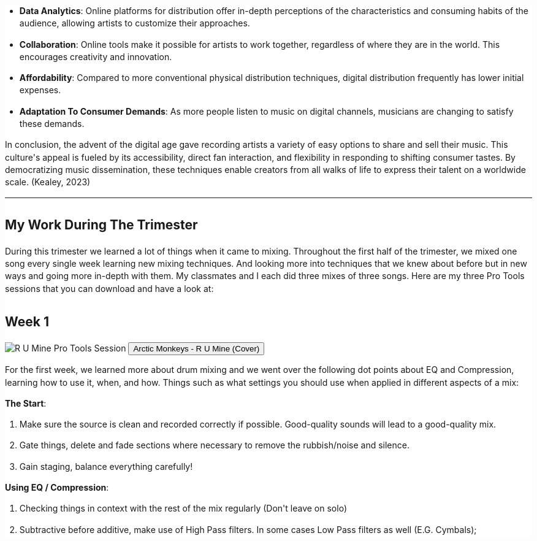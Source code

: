 - **Data Analytics**: Online platforms for distribution offer in-depth perceptions of the characteristics and consuming habits of the audience, allowing artists to customize their approaches.

- **Collaboration**: Online tools make it possible for artists to work together, regardless of where they are in the world. This encourages creativity and innovation.

- **Affordability**: Compared to more conventional physical distribution techniques, digital distribution frequently has lower initial expenses.

- **Adaptation To Consumer Demands**: As more people listen to music on digital channels, musicians are changing to satisfy these demands.

In conclusion, the advent of the digital age gave recording artists a variety of easy options to share and sell their music. This culture's appeal is fueled by its accessibility, direct fan interaction, and flexibility in responding to shifting consumer tastes. By democratizing music dissemination, these techniques enable creators from all walks of life to express their talent on a worldwide scale. (Kealey, 2023)

---

## My Work During The Trimester

During this trimester we learned a lot of things when it came to mixing. Throughout the first half of the trimester, we mixed one song every single week learning new mixing techniques. And looking more into techniques that we knew about before but in new ways and going more in-depth with them. My classmates and I each did three mixes of three songs. Here are my three Pro Tools sessions that you can download and have a look at:

## Week 1

<img srcset={RUMine} alt="R U Mine Pro Tools Session" />
<Button href="https://drive.google.com/file/d/1p5Z5W5lzEe6pTuZXjBrdWMMQUwLHfIvu/view?usp=sharing" target="_blank">
  Arctic Monkeys - R U Mine (Cover)
</Button>

For the first week, we learned more about drum mixing and we went over the following dot points about EQ and Compression, learning how to use it, when, and how. Things such as what settings you should use when applied in different aspects of a mix:

**The Start**:

1. Make sure the source is clean and recorded correctly if possible. Good-quality sounds will lead to a good-quality mix.

2. Gate things, delete and fade sections where necessary to remove the rubbish/noise and silence.

3. Gain staging, balance everything carefully!

**Using EQ / Compression**:

1. Checking things in context with the rest of the mix regularly (Don't leave on solo)

2. Subtractive before additive, make use of High Pass filters. In some cases Low Pass filters as well (E.G. Cymbals);
